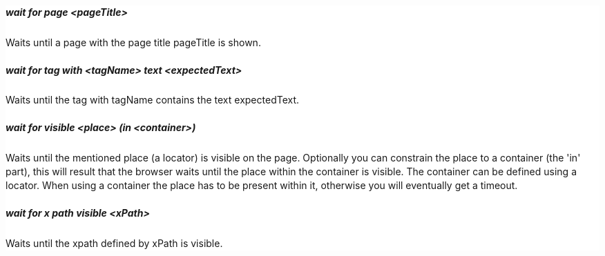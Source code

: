##### wait for page &lt;pageTitle&gt;
Waits until a page with the page title pageTitle is shown.

##### wait for tag with &lt;tagName&gt; text &lt;expectedText&gt;
Waits until the tag with tagName contains the text expectedText.

##### wait for visible &lt;place&gt; (in &lt;container&gt;)
Waits until the mentioned place (a locator) is visible on the page.
Optionally you can constrain the place to a container (the 'in' part), this will result that the browser waits until the place within the container is visible.
The container can be defined using a locator. When using a container the place has to be present within it, otherwise you will eventually get a timeout.

##### wait for x path visible &lt;xPath&gt;
Waits until the xpath defined by xPath is visible.